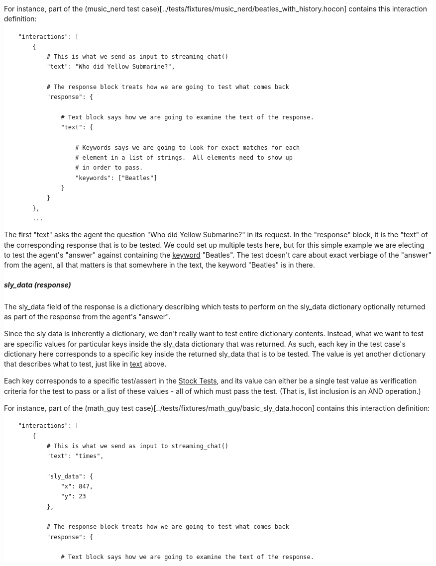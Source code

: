 For instance, part of the (music_nerd test case)[../tests/fixtures/music_nerd/beatles_with_history.hocon]
contains this interaction definition:

```
    "interactions": [
        {
            # This is what we send as input to streaming_chat()
            "text": "Who did Yellow Submarine?",

            # The response block treats how we are going to test what comes back
            "response": {

                # Text block says how we are going to examine the text of the response.
                "text": {

                    # Keywords says we are going to look for exact matches for each
                    # element in a list of strings.  All elements need to show up
                    # in order to pass.
                    "keywords": ["Beatles"]
                }
            }
        },
        ...
```

The first "text" asks the agent the question "Who did Yellow Submarine?" in its request.
In the "response" block, it is the "text" of the corresponding response that is to be tested.
We could set up multiple tests here, but for this simple example we are electing to test
the agent's "answer" against containing the [keyword](#keywordsnot-keyword) "Beatles".
The test doesn't care about exact verbiage of the "answer" from the agent, all that matters
is that somewhere in the text, the keyword "Beatles" is in there.

##### sly_data (response)

The sly_data field of the response is a dictionary describing which tests to perform
on the sly_data dictionary optionally returned as part of the response from the agent's "answer".

Since the sly data is inherently a dictionary, we don't really want to test entire dictionary
contents. Instead, what we want to test are specific values for particular keys inside the
sly_data dictionary that was returned.  As such, each key in the test case's dictionary here
corresponds to a specific key inside the returned sly_data that is to be tested.  The value
is yet another dictionary that describes what to test, just like in [text](#text-response) above.

Each key corresponds to a specific test/assert in the [Stock Tests](#stock-tests),
and its value can either be a single test value as verification criteria for the test
to pass or a list of these values - all of which must pass the test.  (That is, list
inclusion is an AND operation.)

For instance, part of the (math_guy test case)[../tests/fixtures/math_guy/basic_sly_data.hocon]
contains this interaction definition:

```
    "interactions": [
        {
            # This is what we send as input to streaming_chat()
            "text": "times",

            "sly_data": {
                "x": 847,
                "y": 23
            },

            # The response block treats how we are going to test what comes back
            "response": {

                # Text block says how we are going to examine the text of the response.
```